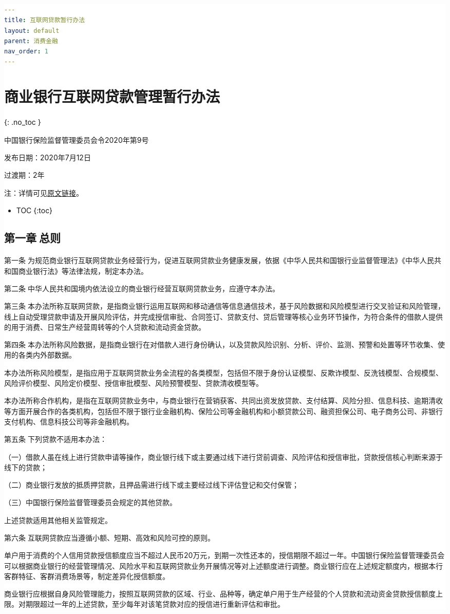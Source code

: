 ```yaml
---
title: 互联网贷款暂行办法
layout: default
parent: 消费金融
nav_order: 1
---
```


# 商业银行互联网贷款管理暂行办法
{: .no_toc }

中国银行保险监督管理委员会令2020年第9号

发布日期：2020年7月12日

过渡期：2年

注：详情可见[原文链接](https://www.gov.cn/zhengce/2020-07/17/content_5718706.htm)。

- TOC
{:toc}


## 第一章 总则


第一条  为规范商业银行互联网贷款业务经营行为，促进互联网贷款业务健康发展，依据《中华人民共和国银行业监督管理法》《中华人民共和国商业银行法》等法律法规，制定本办法。

第二条  中华人民共和国境内依法设立的商业银行经营互联网贷款业务，应遵守本办法。

第三条  本办法所称互联网贷款，是指商业银行运用互联网和移动通信等信息通信技术，基于风险数据和风险模型进行交叉验证和风险管理，线上自动受理贷款申请及开展风险评估，并完成授信审批、合同签订、贷款支付、贷后管理等核心业务环节操作，为符合条件的借款人提供的用于消费、日常生产经营周转等的个人贷款和流动资金贷款。

第四条  本办法所称风险数据，是指商业银行在对借款人进行身份确认，以及贷款风险识别、分析、评价、监测、预警和处置等环节收集、使用的各类内外部数据。

本办法所称风险模型，是指应用于互联网贷款业务全流程的各类模型，包括但不限于身份认证模型、反欺诈模型、反洗钱模型、合规模型、风险评价模型、风险定价模型、授信审批模型、风险预警模型、贷款清收模型等。

本办法所称合作机构，是指在互联网贷款业务中，与商业银行在营销获客、共同出资发放贷款、支付结算、风险分担、信息科技、逾期清收等方面开展合作的各类机构，包括但不限于银行业金融机构、保险公司等金融机构和小额贷款公司、融资担保公司、电子商务公司、非银行支付机构、信息科技公司等非金融机构。

第五条  下列贷款不适用本办法：

（一）借款人虽在线上进行贷款申请等操作，商业银行线下或主要通过线下进行贷前调查、风险评估和授信审批，贷款授信核心判断来源于线下的贷款；

（二）商业银行发放的抵质押贷款，且押品需进行线下或主要经过线下评估登记和交付保管；

（三）中国银行保险监督管理委员会规定的其他贷款。

上述贷款适用其他相关监管规定。

第六条  互联网贷款应当遵循小额、短期、高效和风险可控的原则。

单户用于消费的个人信用贷款授信额度应当不超过人民币20万元，到期一次性还本的，授信期限不超过一年。中国银行保险监督管理委员会可以根据商业银行的经营管理情况、风险水平和互联网贷款业务开展情况等对上述额度进行调整。商业银行应在上述规定额度内，根据本行客群特征、客群消费场景等，制定差异化授信额度。

商业银行应根据自身风险管理能力，按照互联网贷款的区域、行业、品种等，确定单户用于生产经营的个人贷款和流动资金贷款授信额度上限。对期限超过一年的上述贷款，至少每年对该笔贷款对应的授信进行重新评估和审批。
